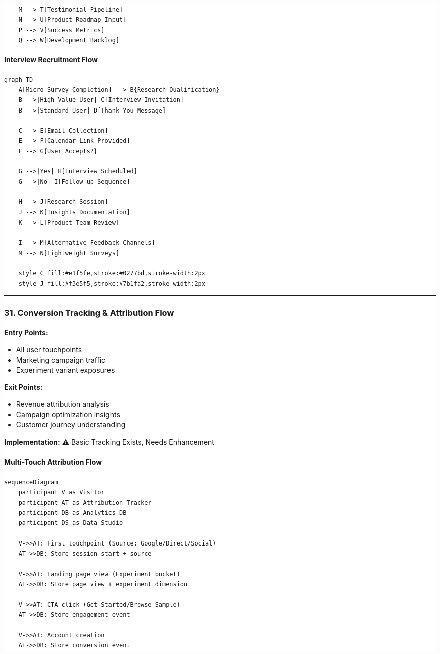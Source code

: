 ```mermaid
    M --> T[Testimonial Pipeline]
    N --> U[Product Roadmap Input]
    P --> V[Success Metrics]
    Q --> W[Development Backlog]
```

#### Interview Recruitment Flow
```mermaid
graph TD
    A[Micro-Survey Completion] --> B{Research Qualification}
    B -->|High-Value User| C[Interview Invitation]
    B -->|Standard User| D[Thank You Message]
    
    C --> E[Email Collection]
    E --> F[Calendar Link Provided]
    F --> G{User Accepts?}
    
    G -->|Yes| H[Interview Scheduled]
    G -->|No| I[Follow-up Sequence]
    
    H --> J[Research Session]
    J --> K[Insights Documentation]
    K --> L[Product Team Review]
    
    I --> M[Alternative Feedback Channels]
    M --> N[Lightweight Surveys]
    
    style C fill:#e1f5fe,stroke:#0277bd,stroke-width:2px
    style J fill:#f3e5f5,stroke:#7b1fa2,stroke-width:2px
```

---

### 31. Conversion Tracking & Attribution Flow
**Entry Points:**
- All user touchpoints
- Marketing campaign traffic
- Experiment variant exposures

**Exit Points:**
- Revenue attribution analysis
- Campaign optimization insights
- Customer journey understanding

**Implementation:** ⚠️ Basic Tracking Exists, Needs Enhancement

#### Multi-Touch Attribution Flow
```mermaid
sequenceDiagram
    participant V as Visitor
    participant AT as Attribution Tracker
    participant DB as Analytics DB
    participant DS as Data Studio
    
    V->>AT: First touchpoint (Source: Google/Direct/Social)
    AT->>DB: Store session start + source
    
    V->>AT: Landing page view (Experiment bucket)
    AT->>DB: Store page view + experiment dimension
    
    V->>AT: CTA click (Get Started/Browse Sample)
    AT->>DB: Store engagement event
    
    V->>AT: Account creation
    AT->>DB: Store conversion event
```
